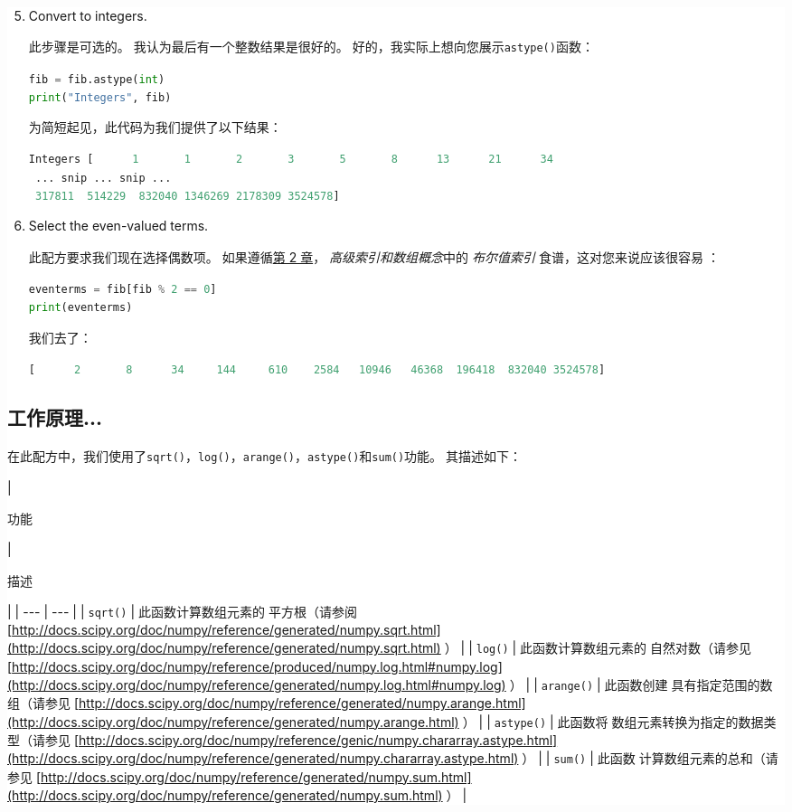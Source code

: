 5.  Convert to integers.

    此步骤是可选的。 我认为最后有一个整数结果是很好的。 好的，我实际上想向您展示`astype()`函数：

    ```py
    fib = fib.astype(int)
    print("Integers", fib)

    ```

    为简短起见，此代码为我们提供了以下结果：

    ```py
    Integers [      1       1       2       3       5       8      13      21      34
     ... snip ... snip ...
     317811  514229  832040 1346269 2178309 3524578]

    ```

6.  Select the even-valued terms.

    此配方要求我们现在选择偶数项。 如果遵循[第 2 章](../Text/ch02.html "Chapter 2. Advanced Indexing and Array Concepts")， *高级索引和数组概念*中的 *布尔值索引* 食谱，这对您来说应该很容易 ：

    ```py
    eventerms = fib[fib % 2 == 0]
    print(eventerms)

    ```

    我们去了：

    ```py
    [      2       8      34     144     610    2584   10946   46368  196418  832040 3524578]

    ```

## 工作原理...

在此配方中，我们使用了`sqrt()`，`log()`，`arange()`，`astype()`和`sum()`功能。 其描述如下：

<colgroup class="calibre33"><col class="calibre34"> <col class="calibre34"></colgroup> 
| 

功能

 | 

描述

 |
| --- | --- |
| `sqrt()` | 此函数计算数组元素的  平方根（请参阅 [http://docs.scipy.org/doc/numpy/reference/generated/numpy.sqrt.html](http://docs.scipy.org/doc/numpy/reference/generated/numpy.sqrt.html) ） |
| `log()` | 此函数计算数组元素的  自然对数（请参见 [http://docs.scipy.org/doc/numpy/reference/produced/numpy.log.html#numpy.log](http://docs.scipy.org/doc/numpy/reference/generated/numpy.log.html#numpy.log) ） |
| `arange()` | 此函数创建  具有指定范围的数组（请参见 [http://docs.scipy.org/doc/numpy/reference/generated/numpy.arange.html](http://docs.scipy.org/doc/numpy/reference/generated/numpy.arange.html) ） |
| `astype()` | 此函数将  数组元素转换为指定的数据类型（请参见 [http://docs.scipy.org/doc/numpy/reference/genic/numpy.chararray.astype.html](http://docs.scipy.org/doc/numpy/reference/generated/numpy.chararray.astype.html) ） |
| `sum()` | 此函数  计算数组元素的总和（请参见 [http://docs.scipy.org/doc/numpy/reference/generated/numpy.sum.html](http://docs.scipy.org/doc/numpy/reference/generated/numpy.sum.html) ） |
